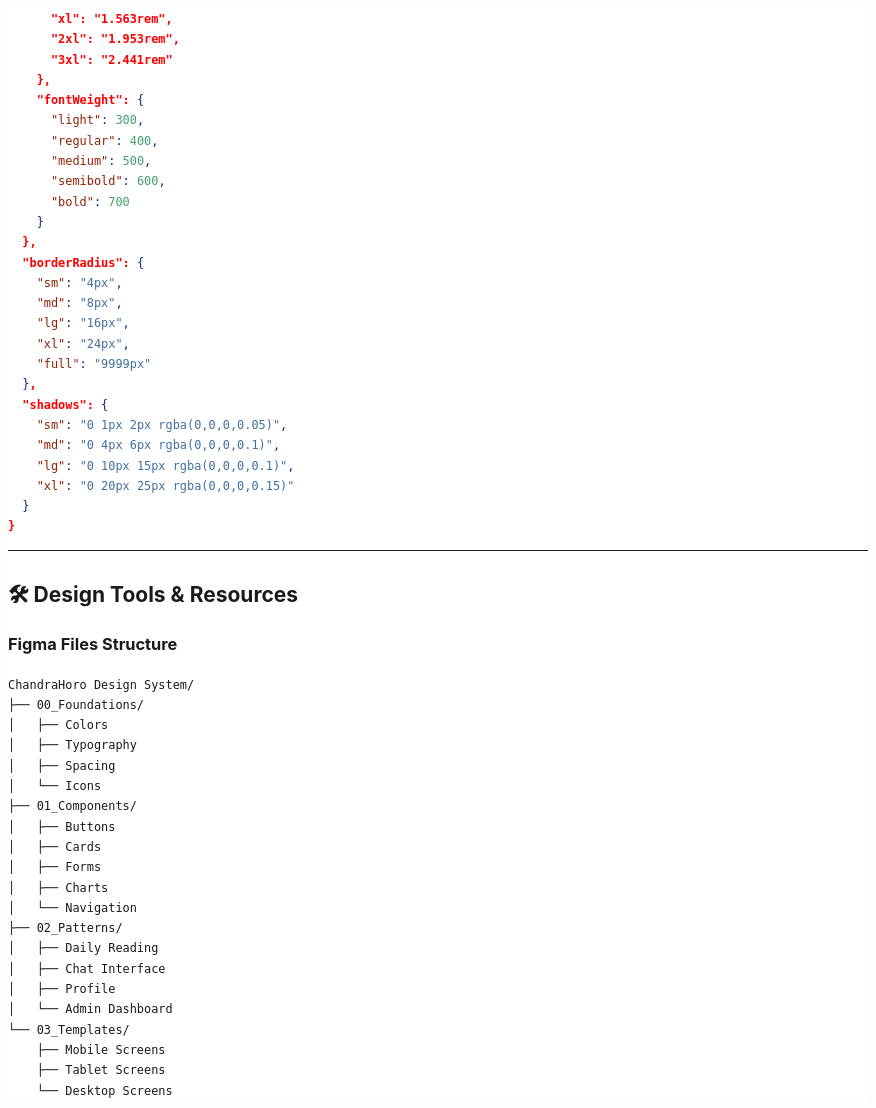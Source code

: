 ```json
      "xl": "1.563rem",
      "2xl": "1.953rem",
      "3xl": "2.441rem"
    },
    "fontWeight": {
      "light": 300,
      "regular": 400,
      "medium": 500,
      "semibold": 600,
      "bold": 700
    }
  },
  "borderRadius": {
    "sm": "4px",
    "md": "8px",
    "lg": "16px",
    "xl": "24px",
    "full": "9999px"
  },
  "shadows": {
    "sm": "0 1px 2px rgba(0,0,0,0.05)",
    "md": "0 4px 6px rgba(0,0,0,0.1)",
    "lg": "0 10px 15px rgba(0,0,0,0.1)",
    "xl": "0 20px 25px rgba(0,0,0,0.15)"
  }
}
```

---

## 🛠️ Design Tools & Resources

### Figma Files Structure

```
ChandraHoro Design System/
├── 00_Foundations/
│   ├── Colors
│   ├── Typography
│   ├── Spacing
│   └── Icons
├── 01_Components/
│   ├── Buttons
│   ├── Cards
│   ├── Forms
│   ├── Charts
│   └── Navigation
├── 02_Patterns/
│   ├── Daily Reading
│   ├── Chat Interface
│   ├── Profile
│   └── Admin Dashboard
└── 03_Templates/
    ├── Mobile Screens
    ├── Tablet Screens
    └── Desktop Screens
```
